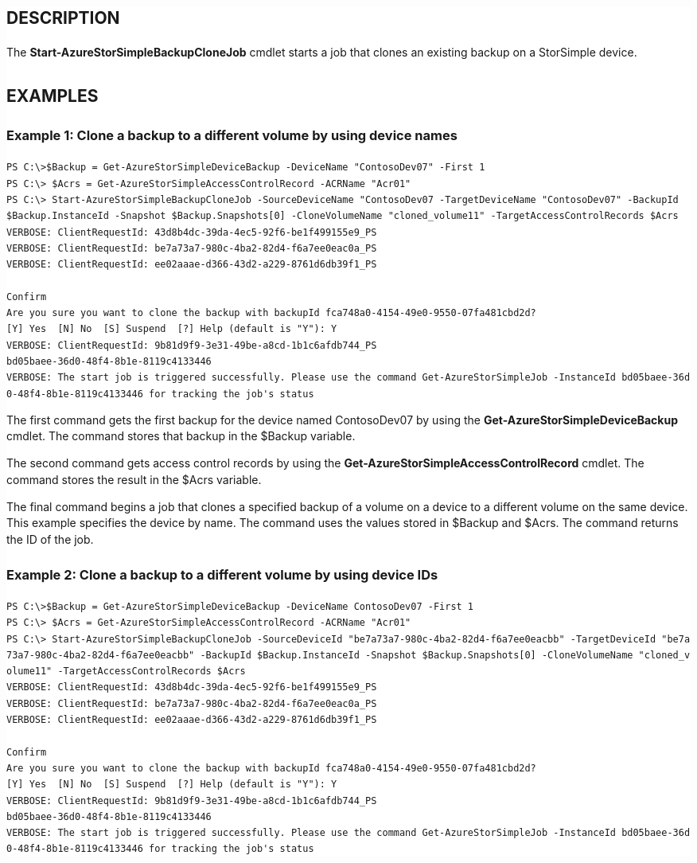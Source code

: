 ## DESCRIPTION
The **Start-AzureStorSimpleBackupCloneJob** cmdlet starts a job that clones an existing backup on a StorSimple device.

## EXAMPLES

### Example 1: Clone a backup to a different volume by using device names
```
PS C:\>$Backup = Get-AzureStorSimpleDeviceBackup -DeviceName "ContosoDev07" -First 1
PS C:\> $Acrs = Get-AzureStorSimpleAccessControlRecord -ACRName "Acr01"
PS C:\> Start-AzureStorSimpleBackupCloneJob -SourceDeviceName "ContosoDev07 -TargetDeviceName "ContosoDev07" -BackupId $Backup.InstanceId -Snapshot $Backup.Snapshots[0] -CloneVolumeName "cloned_volume11" -TargetAccessControlRecords $Acrs
VERBOSE: ClientRequestId: 43d8b4dc-39da-4ec5-92f6-be1f499155e9_PS
VERBOSE: ClientRequestId: be7a73a7-980c-4ba2-82d4-f6a7ee0eac0a_PS
VERBOSE: ClientRequestId: ee02aaae-d366-43d2-a229-8761d6db39f1_PS

Confirm
Are you sure you want to clone the backup with backupId fca748a0-4154-49e0-9550-07fa481cbd2d? 
[Y] Yes  [N] No  [S] Suspend  [?] Help (default is "Y"): Y
VERBOSE: ClientRequestId: 9b81d9f9-3e31-49be-a8cd-1b1c6afdb744_PS
bd05baee-36d0-48f4-8b1e-8119c4133446
VERBOSE: The start job is triggered successfully. Please use the command Get-AzureStorSimpleJob -InstanceId bd05baee-36d0-48f4-8b1e-8119c4133446 for tracking the job's status
```

The first command gets the first backup for the device named ContosoDev07 by using the **Get-AzureStorSimpleDeviceBackup** cmdlet.
The command stores that backup in the $Backup variable.

The second command gets access control records by using the **Get-AzureStorSimpleAccessControlRecord** cmdlet.
The command stores the result in the $Acrs variable.

The final command begins a job that clones a specified backup of a volume on a device to a different volume on the same device.
This example specifies the device by name.
The command uses the values stored in $Backup and $Acrs.
The command returns the ID of the job.

### Example 2: Clone a backup to a different volume by using device IDs
```
PS C:\>$Backup = Get-AzureStorSimpleDeviceBackup -DeviceName ContosoDev07 -First 1
PS C:\> $Acrs = Get-AzureStorSimpleAccessControlRecord -ACRName "Acr01"
PS C:\> Start-AzureStorSimpleBackupCloneJob -SourceDeviceId "be7a73a7-980c-4ba2-82d4-f6a7ee0eacbb" -TargetDeviceId "be7a73a7-980c-4ba2-82d4-f6a7ee0eacbb" -BackupId $Backup.InstanceId -Snapshot $Backup.Snapshots[0] -CloneVolumeName "cloned_volume11" -TargetAccessControlRecords $Acrs
VERBOSE: ClientRequestId: 43d8b4dc-39da-4ec5-92f6-be1f499155e9_PS
VERBOSE: ClientRequestId: be7a73a7-980c-4ba2-82d4-f6a7ee0eac0a_PS
VERBOSE: ClientRequestId: ee02aaae-d366-43d2-a229-8761d6db39f1_PS

Confirm
Are you sure you want to clone the backup with backupId fca748a0-4154-49e0-9550-07fa481cbd2d? 
[Y] Yes  [N] No  [S] Suspend  [?] Help (default is "Y"): Y
VERBOSE: ClientRequestId: 9b81d9f9-3e31-49be-a8cd-1b1c6afdb744_PS
bd05baee-36d0-48f4-8b1e-8119c4133446
VERBOSE: The start job is triggered successfully. Please use the command Get-AzureStorSimpleJob -InstanceId bd05baee-36d0-48f4-8b1e-8119c4133446 for tracking the job's status
```
